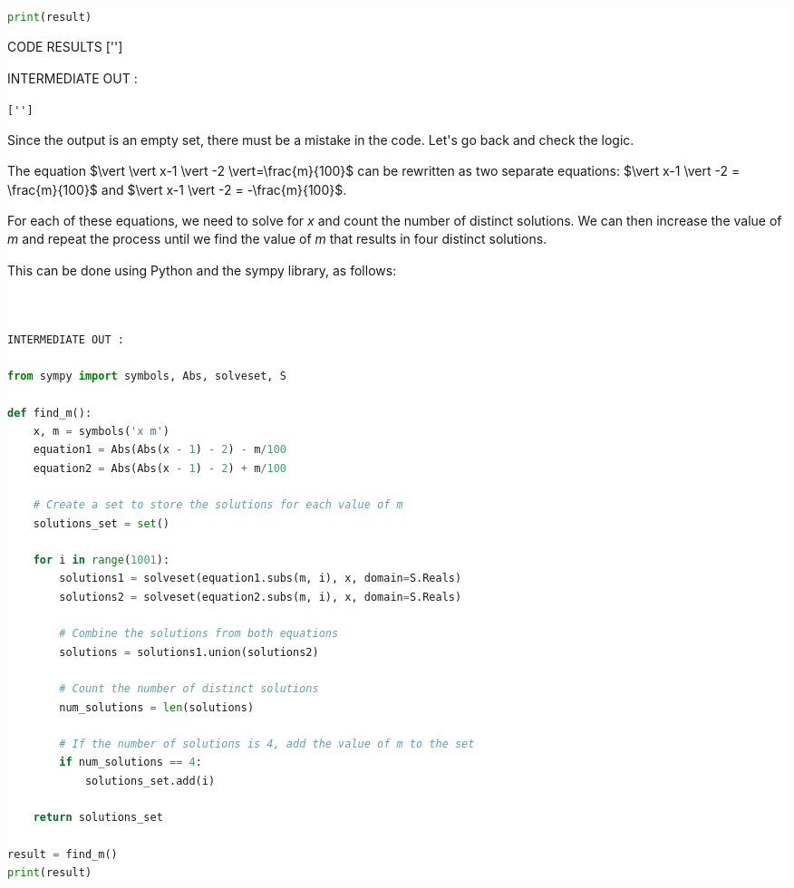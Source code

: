 ```python
print(result)
```

CODE RESULTS ['']

INTERMEDIATE OUT :
```output
['']
```

Since the output is an empty set, there must be a mistake in the code. Let's go back and check the logic.

The equation $\vert \vert x-1 \vert -2 \vert=\frac{m}{100}$ can be rewritten as two separate equations: $\vert x-1 \vert -2 = \frac{m}{100}$ and $\vert x-1 \vert -2 = -\frac{m}{100}$.

For each of these equations, we need to solve for $x$ and count the number of distinct solutions. We can then increase the value of $m$ and repeat the process until we find the value of $m$ that results in four distinct solutions.

This can be done using Python and the sympy library, as follows:

```python


INTERMEDIATE OUT :

from sympy import symbols, Abs, solveset, S

def find_m():
    x, m = symbols('x m')
    equation1 = Abs(Abs(x - 1) - 2) - m/100
    equation2 = Abs(Abs(x - 1) - 2) + m/100

    # Create a set to store the solutions for each value of m
    solutions_set = set()

    for i in range(1001):
        solutions1 = solveset(equation1.subs(m, i), x, domain=S.Reals)
        solutions2 = solveset(equation2.subs(m, i), x, domain=S.Reals)

        # Combine the solutions from both equations
        solutions = solutions1.union(solutions2)

        # Count the number of distinct solutions
        num_solutions = len(solutions)

        # If the number of solutions is 4, add the value of m to the set
        if num_solutions == 4:
            solutions_set.add(i)

    return solutions_set

result = find_m()
print(result)
```
